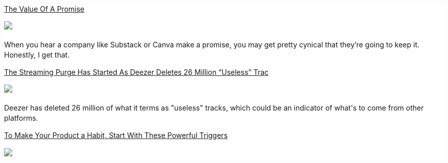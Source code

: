 </div>

<div class="card">

<div class="card-title">

[The Value Of A
Promise](https://tedium.co/2024/03/28/canva-substack-promises)

</div>

<div class="card-image">

[![](https://images.tedium.co/uploads/Promise.gif)](https://tedium.co/2024/03/28/canva-substack-promises)

</div>

When you hear a company like Substack or Canva make a promise, you may
get pretty cynical that they’re going to keep it. Honestly, I get that.

</div>

<div class="card">

<div class="card-title">

[The Streaming Purge Has Started As Deezer Deletes 26 Million “Useless”
Trac](https://music3point0.com/2024/04/03/the-streaming-purge-has-started-as-deezer-deletes-26-million-useless-tracks)

</div>

<div class="card-image">

[![](https://music3point0.com/wp-content/uploads/2024/04/DALL-E-image-of-Deezer-and-Spotify-music.jpg)](https://music3point0.com/2024/04/03/the-streaming-purge-has-started-as-deezer-deletes-26-million-useless-tracks)

</div>

Deezer has deleted 26 million of what it terms as "useless" tracks,
which could be an indicator of what's to come from other platforms.

</div>

<div class="card">

<div class="card-title">

[To Make Your Product a Habit, Start With These Powerful
Triggers](https://www.choicehacking.com/2024/03/22/to-make-your-product-a-habit-start-with-these-powerful-triggers)

</div>

<div class="card-image">

[![](https://www.choicehacking.com/wp-content/uploads/2024/05/Copy-of-Choice-Hacking-Podcast-Social-Image-Client-Logos-21.png)](https://www.choicehacking.com/2024/03/22/to-make-your-product-a-habit-start-with-these-powerful-triggers)
